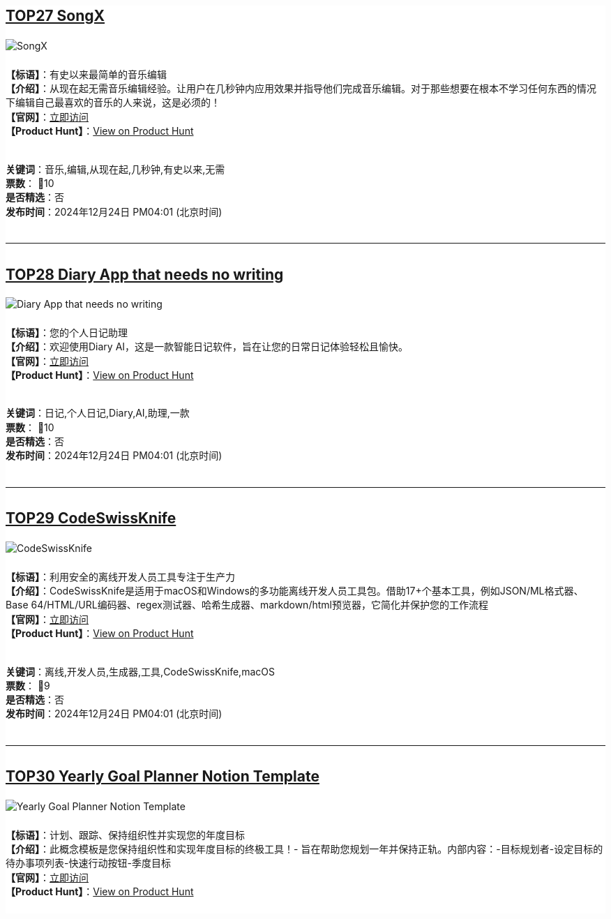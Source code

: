 
## [TOP27    SongX](https://www.producthunt.com/posts/songx)
![SongX](https://ph-files.imgix.net/7824f4c8-f13b-417d-b5b8-b40fa0fe2cb5.png?auto=format&fit=crop&frame=1&h=512&w=1024)<br /><br />
**【标语】**：有史以来最简单的音乐编辑<br />
**【介绍】**：从现在起无需音乐编辑经验。让用户在几秒钟内应用效果并指导他们完成音乐编辑。对于那些想要在根本不学习任何东西的情况下编辑自己最喜欢的音乐的人来说，这是必须的！<br />
**【官网】**：[立即访问](https://www.producthunt.com/r/BRCXCJBRINV6RH)<br />
**【Product Hunt】**：[View on Product Hunt](https://www.producthunt.com/posts/songx)<br /><br />

**关键词**：音乐,编辑,从现在起,几秒钟,有史以来,无需<br />
**票数**： 🔺10<br />
**是否精选**：否<br />
**发布时间**：2024年12月24日 PM04:01 (北京时间)<br /><br />

---

## [TOP28    Diary App that needs no writing](https://www.producthunt.com/posts/diary-app-that-needs-no-writing)
![Diary App that needs no writing](https://ph-files.imgix.net/a2318e11-973b-4b08-b473-4746605c9f21.jpeg?auto=format&fit=crop&frame=1&h=512&w=1024)<br /><br />
**【标语】**：您的个人日记助理<br />
**【介绍】**：欢迎使用Diary AI，这是一款智能日记软件，旨在让您的日常日记体验轻松且愉快。<br />
**【官网】**：[立即访问](https://www.producthunt.com/r/IIP7YQ6UIMY7F2)<br />
**【Product Hunt】**：[View on Product Hunt](https://www.producthunt.com/posts/diary-app-that-needs-no-writing)<br /><br />

**关键词**：日记,个人日记,Diary,AI,助理,一款<br />
**票数**： 🔺10<br />
**是否精选**：否<br />
**发布时间**：2024年12月24日 PM04:01 (北京时间)<br /><br />

---

## [TOP29    CodeSwissKnife](https://www.producthunt.com/posts/codeswissknife)
![CodeSwissKnife](https://ph-files.imgix.net/f0aa9e11-afa1-4fa8-b96d-d01b6dd650dc.png?auto=format&fit=crop&frame=1&h=512&w=1024)<br /><br />
**【标语】**：利用安全的离线开发人员工具专注于生产力<br />
**【介绍】**：CodeSwissKnife是适用于macOS和Windows的多功能离线开发人员工具包。借助17+个基本工具，例如JSON/ML格式器、Base 64/HTML/URL编码器、regex测试器、哈希生成器、markdown/html预览器，它简化并保护您的工作流程<br />
**【官网】**：[立即访问](https://www.producthunt.com/r/WYXB7HGUCS72YT)<br />
**【Product Hunt】**：[View on Product Hunt](https://www.producthunt.com/posts/codeswissknife)<br /><br />

**关键词**：离线,开发人员,生成器,工具,CodeSwissKnife,macOS<br />
**票数**： 🔺9<br />
**是否精选**：否<br />
**发布时间**：2024年12月24日 PM04:01 (北京时间)<br /><br />

---

## [TOP30    Yearly Goal Planner Notion Template](https://www.producthunt.com/posts/yearly-goal-planner-notion-template)
![Yearly Goal Planner Notion Template](https://ph-files.imgix.net/cd02a366-6d53-4b62-bb05-7bc7df457547.png?auto=format&fit=crop&frame=1&h=512&w=1024)<br /><br />
**【标语】**：计划、跟踪、保持组织性并实现您的年度目标<br />
**【介绍】**：此概念模板是您保持组织性和实现年度目标的终极工具！- 旨在帮助您规划一年并保持正轨。内部内容：-目标规划者-设定目标的待办事项列表-快速行动按钮-季度目标<br />
**【官网】**：[立即访问](https://www.producthunt.com/r/RHQZ3QOD3DUU74)<br />
**【Product Hunt】**：[View on Product Hunt](https://www.producthunt.com/posts/yearly-goal-planner-notion-template)<br /><br />
